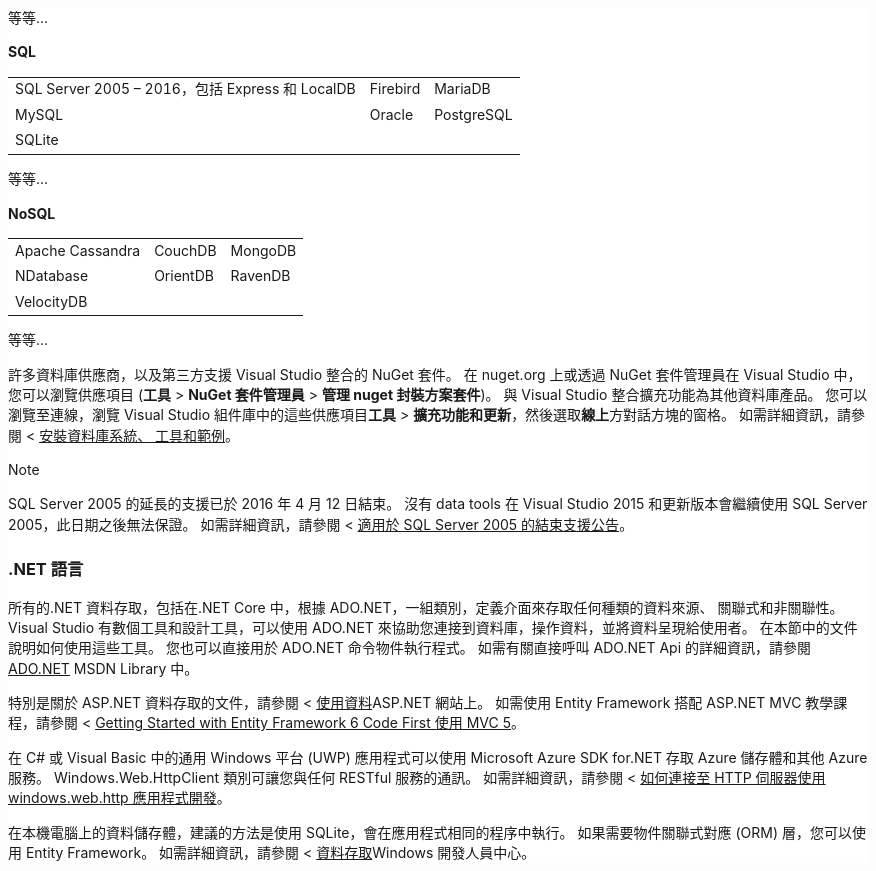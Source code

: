  等等...

 **SQL**

||||
|-|-|-|
|SQL Server 2005 – 2016，包括 Express 和 LocalDB|Firebird|MariaDB|
|MySQL|Oracle|PostgreSQL|
|SQLite|||

 等等...

 **NoSQL**

||||
|-|-|-|
|Apache Cassandra|CouchDB|MongoDB|
|NDatabase|OrientDB|RavenDB|
|VelocityDB|||

 等等...

 許多資料庫供應商，以及第三方支援 Visual Studio 整合的 NuGet 套件。 在 nuget.org 上或透過 NuGet 套件管理員在 Visual Studio 中，您可以瀏覽供應項目 (**工具** > **NuGet 套件管理員** > **管理 nuget 封裝方案套件**)。 與 Visual Studio 整合擴充功能為其他資料庫產品。   您可以瀏覽至連線，瀏覽 Visual Studio 組件庫中的這些供應項目**工具** > **擴充功能和更新**，然後選取**線上**方對話方塊的窗格。  如需詳細資訊，請參閱 <<c0> [ 安裝資料庫系統、 工具和範例](../data-tools/installing-database-systems-tools-and-samples.md)。

> [!NOTE]
>  SQL Server 2005 的延長的支援已於 2016 年 4 月 12 日結束。   沒有 data tools 在 Visual Studio 2015 和更新版本會繼續使用 SQL Server 2005，此日期之後無法保證。 如需詳細資訊，請參閱 <<c0> [ 適用於 SQL Server 2005 的結束支援公告](https://www.microsoft.com/sql-server/sql-server-2005)。

### <a name="net-languages"></a>.NET 語言
 所有的.NET 資料存取，包括在.NET Core 中，根據 ADO.NET，一組類別，定義介面來存取任何種類的資料來源、 關聯式和非關聯性。 Visual Studio 有數個工具和設計工具，可以使用 ADO.NET 來協助您連接到資料庫，操作資料，並將資料呈現給使用者。 在本節中的文件說明如何使用這些工具。 您也可以直接用於 ADO.NET 命令物件執行程式。 如需有關直接呼叫 ADO.NET Api 的詳細資訊，請參閱[ADO.NET](https://msdn.microsoft.com/library/e80y5yhx\(v=vs.110\).aspx) MSDN Library 中。

 特別是關於 ASP.NET 資料存取的文件，請參閱 <<c0> [ 使用資料](http://www.asp.net/web-forms/overview/presenting-and-managing-data)ASP.NET 網站上。 如需使用 Entity Framework 搭配 ASP.NET MVC 教學課程，請參閱 < [Getting Started with Entity Framework 6 Code First 使用 MVC 5](http://www.asp.net/mvc/overview/getting-started/getting-started-with-ef-using-mvc/creating-an-entity-framework-data-model-for-an-asp-net-mvc-application)。

 在 C# 或 Visual Basic 中的通用 Windows 平台 (UWP) 應用程式可以使用 Microsoft Azure SDK for.NET 存取 Azure 儲存體和其他 Azure 服務。 Windows.Web.HttpClient 類別可讓您與任何 RESTful 服務的通訊。 如需詳細資訊，請參閱 <<c0> [ 如何連接至 HTTP 伺服器使用 windows.web.http 應用程式開發](https://msdn.microsoft.com/library/windows/apps/dn469430.aspx)。

 在本機電腦上的資料儲存體，建議的方法是使用 SQLite，會在應用程式相同的程序中執行。 如果需要物件關聯式對應 (ORM) 層，您可以使用 Entity Framework。 如需詳細資訊，請參閱 <<c0> [ 資料存取](https://msdn.microsoft.com/windows/uwp/data-access/index)Windows 開發人員中心。
